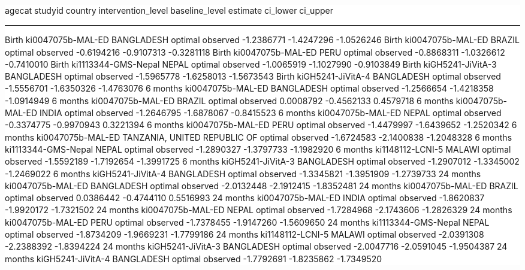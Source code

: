 agecat      studyid               country                        intervention_level   baseline_level      estimate     ci_lower     ci_upper
----------  --------------------  -----------------------------  -------------------  ---------------  -----------  -----------  -----------
Birth       ki0047075b-MAL-ED     BANGLADESH                     optimal              observed          -1.2386771   -1.4247296   -1.0526246
Birth       ki0047075b-MAL-ED     BRAZIL                         optimal              observed          -0.6194216   -0.9107313   -0.3281118
Birth       ki0047075b-MAL-ED     PERU                           optimal              observed          -0.8868311   -1.0326612   -0.7410010
Birth       ki1113344-GMS-Nepal   NEPAL                          optimal              observed          -1.0065919   -1.1027990   -0.9103849
Birth       kiGH5241-JiVitA-3     BANGLADESH                     optimal              observed          -1.5965778   -1.6258013   -1.5673543
Birth       kiGH5241-JiVitA-4     BANGLADESH                     optimal              observed          -1.5556701   -1.6350326   -1.4763076
6 months    ki0047075b-MAL-ED     BANGLADESH                     optimal              observed          -1.2566654   -1.4218358   -1.0914949
6 months    ki0047075b-MAL-ED     BRAZIL                         optimal              observed           0.0008792   -0.4562133    0.4579718
6 months    ki0047075b-MAL-ED     INDIA                          optimal              observed          -1.2646795   -1.6878067   -0.8415523
6 months    ki0047075b-MAL-ED     NEPAL                          optimal              observed          -0.3374775   -0.9970943    0.3221394
6 months    ki0047075b-MAL-ED     PERU                           optimal              observed          -1.4479997   -1.6439652   -1.2520342
6 months    ki0047075b-MAL-ED     TANZANIA, UNITED REPUBLIC OF   optimal              observed          -1.6724583   -2.1400838   -1.2048328
6 months    ki1113344-GMS-Nepal   NEPAL                          optimal              observed          -1.2890327   -1.3797733   -1.1982920
6 months    ki1148112-LCNI-5      MALAWI                         optimal              observed          -1.5592189   -1.7192654   -1.3991725
6 months    kiGH5241-JiVitA-3     BANGLADESH                     optimal              observed          -1.2907012   -1.3345002   -1.2469022
6 months    kiGH5241-JiVitA-4     BANGLADESH                     optimal              observed          -1.3345821   -1.3951909   -1.2739733
24 months   ki0047075b-MAL-ED     BANGLADESH                     optimal              observed          -2.0132448   -2.1912415   -1.8352481
24 months   ki0047075b-MAL-ED     BRAZIL                         optimal              observed           0.0386442   -0.4744110    0.5516993
24 months   ki0047075b-MAL-ED     INDIA                          optimal              observed          -1.8620837   -1.9920172   -1.7321502
24 months   ki0047075b-MAL-ED     NEPAL                          optimal              observed          -1.7284968   -2.1743606   -1.2826329
24 months   ki0047075b-MAL-ED     PERU                           optimal              observed          -1.7378455   -1.9147260   -1.5609650
24 months   ki1113344-GMS-Nepal   NEPAL                          optimal              observed          -1.8734209   -1.9669231   -1.7799186
24 months   ki1148112-LCNI-5      MALAWI                         optimal              observed          -2.0391308   -2.2388392   -1.8394224
24 months   kiGH5241-JiVitA-3     BANGLADESH                     optimal              observed          -2.0047716   -2.0591045   -1.9504387
24 months   kiGH5241-JiVitA-4     BANGLADESH                     optimal              observed          -1.7792691   -1.8235862   -1.7349520
